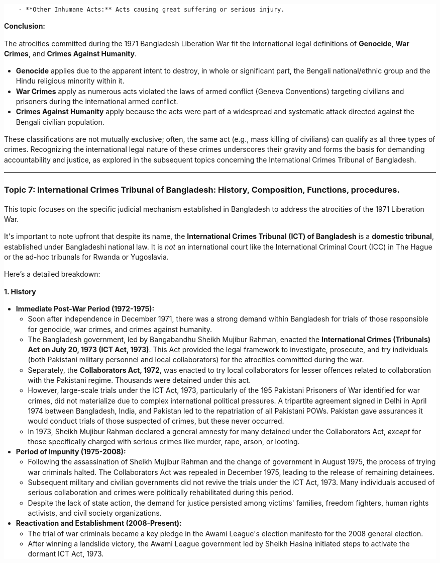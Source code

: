         - **Other Inhumane Acts:** Acts causing great suffering or serious injury.

**Conclusion:**

The atrocities committed during the 1971 Bangladesh Liberation War fit the international legal definitions of **Genocide**, **War Crimes**, and **Crimes Against Humanity**.

- **Genocide** applies due to the apparent intent to destroy, in whole or significant part, the Bengali national/ethnic group and the Hindu religious minority within it.
- **War Crimes** apply as numerous acts violated the laws of armed conflict (Geneva Conventions) targeting civilians and prisoners during the international armed conflict.
- **Crimes Against Humanity** apply because the acts were part of a widespread and systematic attack directed against the Bengali civilian population.

These classifications are not mutually exclusive; often, the same act (e.g., mass killing of civilians) can qualify as all three types of crimes. Recognizing the international legal nature of these crimes underscores their gravity and forms the basis for demanding accountability and justice, as explored in the subsequent topics concerning the International Crimes Tribunal of Bangladesh.

---

### Topic 7: International Crimes Tribunal of Bangladesh: History, Composition, Functions, procedures. 

This topic focuses on the specific judicial mechanism established in Bangladesh to address the atrocities of the 1971 Liberation War.

It's important to note upfront that despite its name, the **International Crimes Tribunal (ICT) of Bangladesh** is a **domestic tribunal**, established under Bangladeshi national law. It is _not_ an international court like the International Criminal Court (ICC) in The Hague or the ad-hoc tribunals for Rwanda or Yugoslavia.

Here’s a detailed breakdown:

**1. History**

- **Immediate Post-War Period (1972-1975):**
    - Soon after independence in December 1971, there was a strong demand within Bangladesh for trials of those responsible for genocide, war crimes, and crimes against humanity.
    - The Bangladesh government, led by Bangabandhu Sheikh Mujibur Rahman, enacted the **International Crimes (Tribunals) Act on July 20, 1973 (ICT Act, 1973)**. This Act provided the legal framework to investigate, prosecute, and try individuals (both Pakistani military personnel and local collaborators) for the atrocities committed during the war.
    - Separately, the **Collaborators Act, 1972**, was enacted to try local collaborators for lesser offences related to collaboration with the Pakistani regime. Thousands were detained under this act.
    - However, large-scale trials under the ICT Act, 1973, particularly of the 195 Pakistani Prisoners of War identified for war crimes, did not materialize due to complex international political pressures. A tripartite agreement signed in Delhi in April 1974 between Bangladesh, India, and Pakistan led to the repatriation of all Pakistani POWs. Pakistan gave assurances it would conduct trials of those suspected of crimes, but these never occurred.
    - In 1973, Sheikh Mujibur Rahman declared a general amnesty for many detained under the Collaborators Act, _except_ for those specifically charged with serious crimes like murder, rape, arson, or looting.
- **Period of Impunity (1975-2008):**
    - Following the assassination of Sheikh Mujibur Rahman and the change of government in August 1975, the process of trying war criminals halted. The Collaborators Act was repealed in December 1975, leading to the release of remaining detainees.
    - Subsequent military and civilian governments did not revive the trials under the ICT Act, 1973. Many individuals accused of serious collaboration and crimes were politically rehabilitated during this period.
    - Despite the lack of state action, the demand for justice persisted among victims' families, freedom fighters, human rights activists, and civil society organizations.
- **Reactivation and Establishment (2008-Present):**
    - The trial of war criminals became a key pledge in the Awami League's election manifesto for the 2008 general election.
    - After winning a landslide victory, the Awami League government led by Sheikh Hasina initiated steps to activate the dormant ICT Act, 1973.